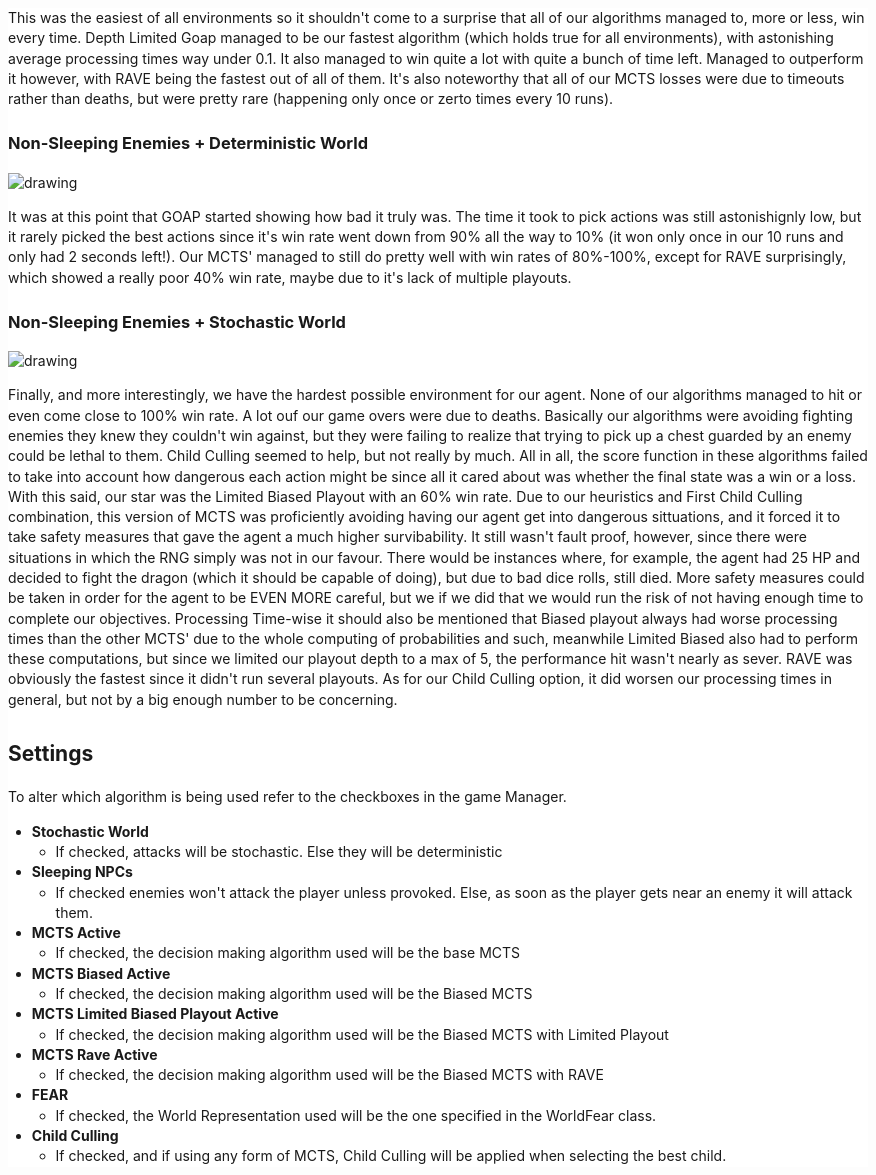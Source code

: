 This was the easiest of all environments so it shouldn't come to a surprise that all of our algorithms managed to, more or less, win every time. 
Depth Limited Goap managed to be our fastest algorithm (which holds true for all environments), with astonishing average processing times way under 0.1. It also managed to win quite a lot with quite a bunch of time left. Managed to outperform it however, with RAVE being the fastest out of all of them. It's also noteworthy that all of our MCTS losses were due to timeouts rather than deaths, but were pretty rare (happening only once or zerto times every 10 runs).

### Non-Sleeping Enemies + Deterministic World
<img src="https://i.imgur.com/2uq9ClR.png" alt="drawing" width="100%" style="display: block; margin-left: auto; margin-right: auto;"/>

It was at this point that GOAP started showing how bad it truly was. The time it took to pick actions was still astonishignly low, but it rarely picked the best actions since it's win rate went down from 90% all the way to 10% (it won only once in our 10 runs and only had 2 seconds left!). 
Our MCTS' managed to still do pretty well with win rates of 80%-100%, except for RAVE surprisingly, which showed a really poor 40% win rate, maybe due to it's lack of multiple playouts.

### Non-Sleeping Enemies + Stochastic World
<img src="https://i.imgur.com/7EIqLnv.png" alt="drawing" width="100%" style="display: block; margin-left: auto; margin-right: auto;"/>

Finally, and more interestingly, we have the hardest possible environment for our agent. None of our algorithms managed to hit or even come close to 100% win rate. A lot ouf our game overs were due to deaths. Basically our algorithms were avoiding fighting enemies they knew they couldn't win against, but they were failing to realize that trying to pick up a chest guarded by an enemy could be lethal to them. Child Culling seemed to help, but not really by much. All in all, the score function in these algorithms failed to take into account how dangerous each action might be since all it cared about was whether the final state was a win or a loss.
With this said, our star was the Limited Biased Playout with an 60% win rate. Due to our heuristics and First Child Culling combination, this version of MCTS was proficiently avoiding having our agent get into dangerous sittuations, and it forced it to take safety measures that gave the agent a much higher survibability. It still wasn't fault proof, however, since there were situations in which the RNG simply was not in our favour. There would be instances where, for example, the agent had 25 HP and decided to fight the dragon (which it should be capable of doing), but due to bad dice rolls, still died. More safety measures could be taken in order for the agent to be EVEN MORE careful, but we if we did that we would run the risk of not having enough time to complete our objectives.
Processing Time-wise it should also be mentioned that Biased playout always had worse processing times than the other MCTS' due to the whole computing of probabilities and such, meanwhile Limited Biased also had to perform these computations, but since we limited our playout depth to a max of 5, the performance hit wasn't nearly as sever. RAVE was obviously the fastest since it didn't run several playouts. As for our Child Culling option, it did worsen our processing times in general, but not by a big enough number to be concerning.

## Settings
To alter which algorithm is being used refer to the checkboxes in the game Manager.

 - **Stochastic World**
	 - If checked, attacks will be stochastic. Else they will be deterministic
 - **Sleeping NPCs**
	 - If checked enemies won't attack the player unless provoked. Else, as soon as the player gets near an enemy it will attack them.
 - **MCTS Active**
	 - If checked, the decision making algorithm used will be the base MCTS
 - **MCTS Biased Active**
	 - If checked, the decision making algorithm used will be the Biased MCTS
 - **MCTS Limited Biased Playout Active**
	 - If checked, the decision making algorithm used will be the Biased MCTS with Limited Playout
 - **MCTS Rave Active**
	 - If checked, the decision making algorithm used will be the Biased MCTS with RAVE
 - **FEAR**
	 - If checked, the World Representation used will be the one specified in the WorldFear class.
 - **Child Culling**
	 - If checked, and if using any form of MCTS, Child Culling will be applied when selecting the best child.